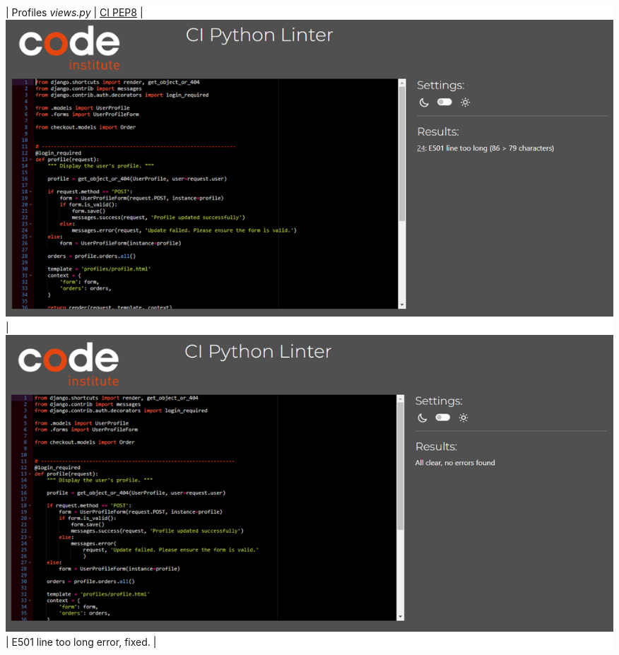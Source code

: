| Profiles *views.py* | [CI PEP8](https://pep8ci.herokuapp.com/https://raw.githubusercontent.com/leonardo-simeone/gamesground-store/main/profiles/views.py) | ![screenshot](documentation/profiles-views-python-test-errors.png) | ![screenshot](documentation/profiles-views-python-test-pass.png) | E501 line too long error, fixed. |